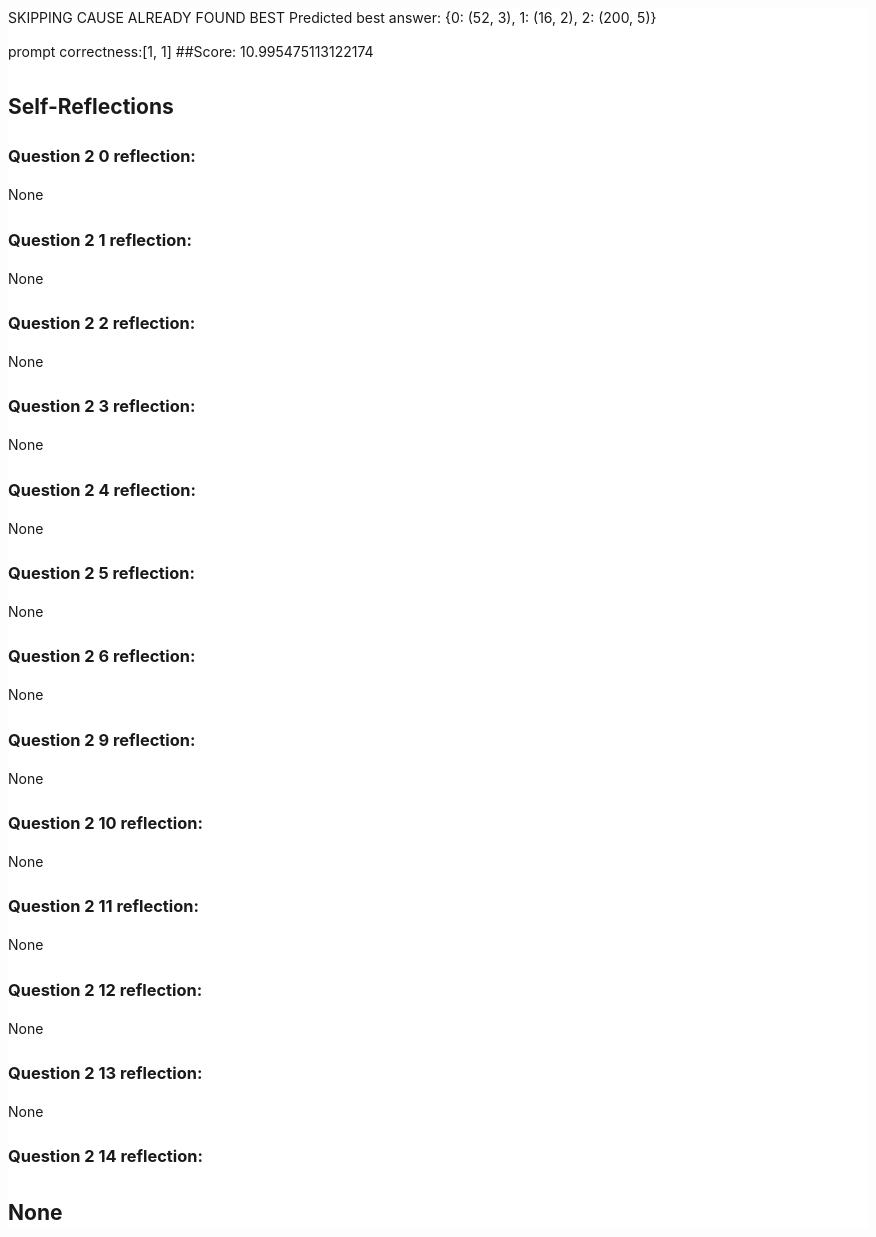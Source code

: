 SKIPPING CAUSE ALREADY FOUND BEST
Predicted best answer: {0: (52, 3), 1: (16, 2), 2: (200, 5)}

prompt correctness:[1, 1]
##Score: 10.995475113122174

## Self-Reflections

### Question 2 0 reflection:
None
### Question 2 1 reflection:
None
### Question 2 2 reflection:
None
### Question 2 3 reflection:
None
### Question 2 4 reflection:
None
### Question 2 5 reflection:
None
### Question 2 6 reflection:
None
### Question 2 9 reflection:
None
### Question 2 10 reflection:
None
### Question 2 11 reflection:
None
### Question 2 12 reflection:
None
### Question 2 13 reflection:
None
### Question 2 14 reflection:
None
---
